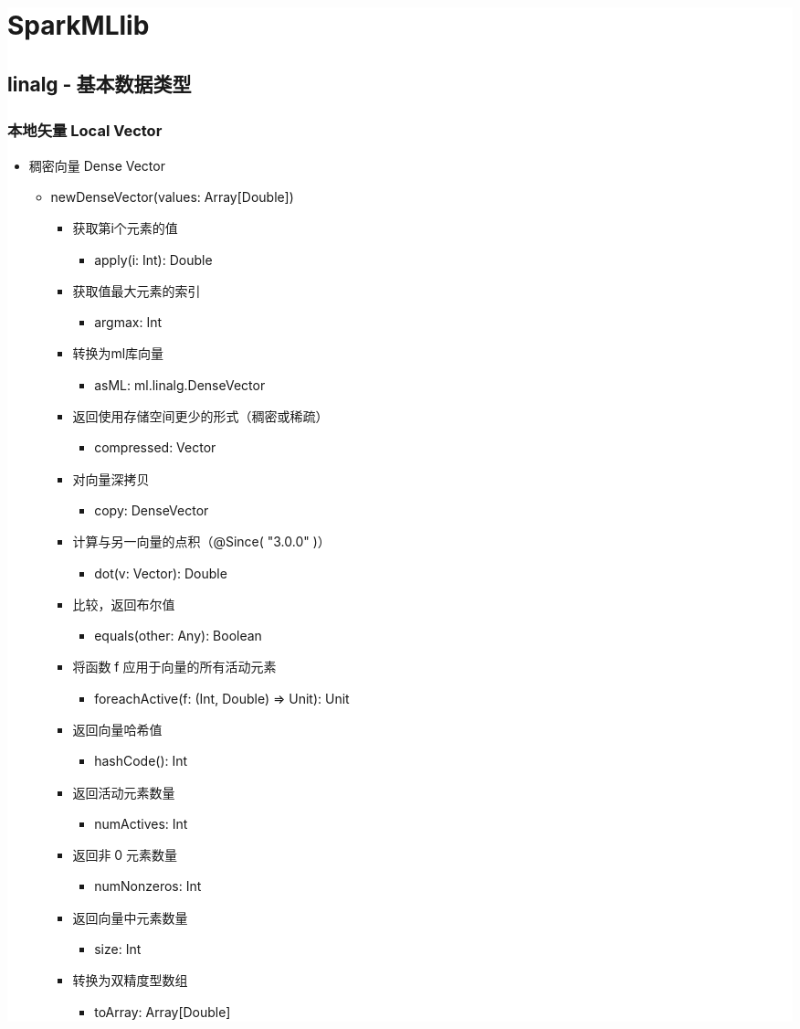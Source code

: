 # SparkMLlib

## linalg - 基本数据类型

### 本地矢量 Local Vector

- 稠密向量 Dense Vector

	- newDenseVector(values: Array[Double])

		- 获取第i个元素的值

			- apply(i: Int): Double

		- 获取值最大元素的索引

			- argmax: Int

		- 转换为ml库向量

			- asML: ml.linalg.DenseVector

		- 返回使用存储空间更少的形式（稠密或稀疏）

			- compressed: Vector

		- 对向量深拷贝

			- copy: DenseVector

		- 计算与另一向量的点积（@Since( "3.0.0" )）

			- dot(v: Vector): Double

		- 比较，返回布尔值

			- equals(other: Any): Boolean

		- 将函数 f 应用于向量的所有活动元素

			- foreachActive(f: (Int, Double) ⇒ Unit): Unit

		- 返回向量哈希值

			- hashCode(): Int

		- 返回活动元素数量

			- numActives: Int

		- 返回非 0 元素数量

			- numNonzeros: Int

		- 返回向量中元素数量

			- size: Int

		- 转换为双精度型数组

			- toArray: Array[Double]
